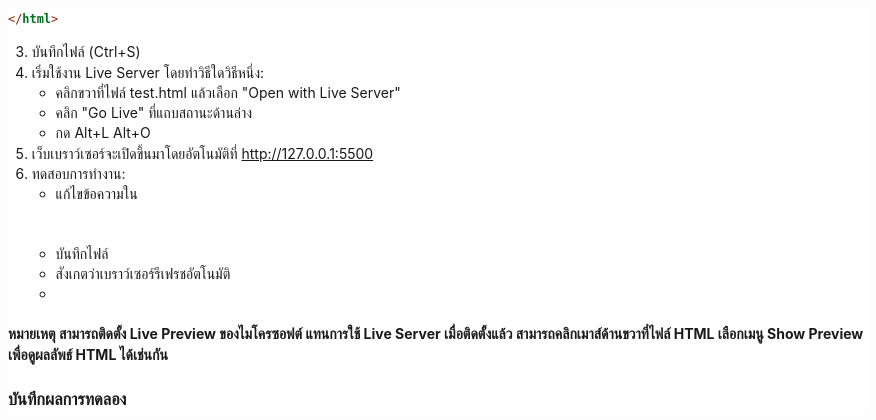    ```html
   </html>
   ```
3. บันทึกไฟล์ (Ctrl+S)
4. เริ่มใช้งาน Live Server โดยทำวิธีใดวิธีหนึ่ง:
   - คลิกขวาที่ไฟล์ test.html แล้วเลือก "Open with Live Server"
   - คลิก "Go Live" ที่แถบสถานะด้านล่าง
   - กด Alt+L Alt+O
5. เว็บเบราว์เซอร์จะเปิดขึ้นมาโดยอัตโนมัติที่ http://127.0.0.1:5500
6. ทดสอบการทำงาน:
   - แก้ไขข้อความใน <h1>
   - บันทึกไฟล์
   - สังเกตว่าเบราว์เซอร์รีเฟรชอัตโนมัติ
   - 
#### หมายเหตุ สามารถติดตั้ง Live Preview ของไมโครซอฟต์ แทนการใช้ Live Server เมื่อติดตั้งแล้ว สามารถคลิกเมาส์ด้านขวาที่ไฟล์ HTML เลือกเมนู Show Preview เพื่อดูผลลัพธ์ HTML ได้เช่นกัน
  
### บันทึกผลการทดลอง